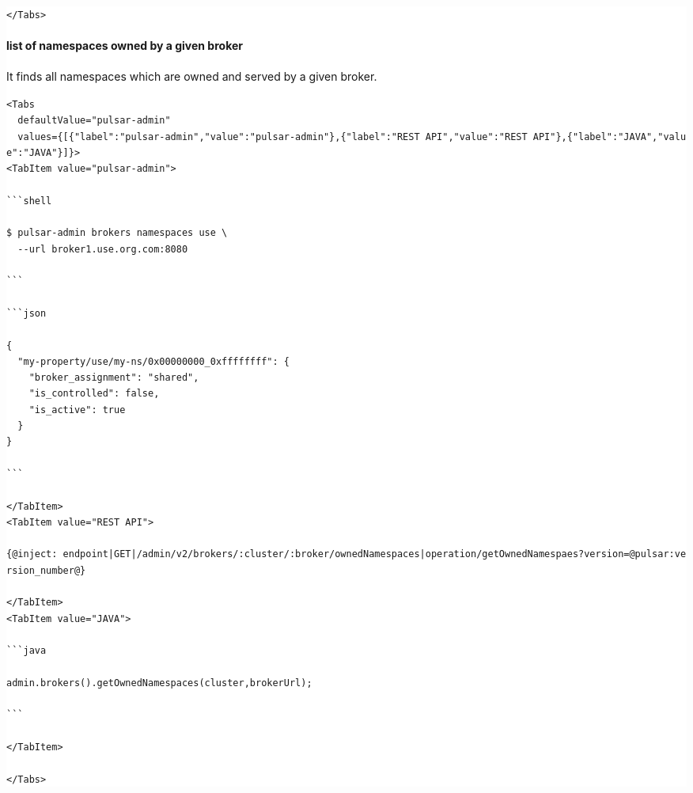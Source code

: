 ````mdx-code-block
</Tabs>
````

#### list of namespaces owned by a given broker

It finds all namespaces which are owned and served by a given broker.

````mdx-code-block
<Tabs 
  defaultValue="pulsar-admin"
  values={[{"label":"pulsar-admin","value":"pulsar-admin"},{"label":"REST API","value":"REST API"},{"label":"JAVA","value":"JAVA"}]}>
<TabItem value="pulsar-admin">

```shell

$ pulsar-admin brokers namespaces use \
  --url broker1.use.org.com:8080

```

```json

{
  "my-property/use/my-ns/0x00000000_0xffffffff": {
    "broker_assignment": "shared",
    "is_controlled": false,
    "is_active": true
  }
}

```

</TabItem>
<TabItem value="REST API">

{@inject: endpoint|GET|/admin/v2/brokers/:cluster/:broker/ownedNamespaces|operation/getOwnedNamespaes?version=@pulsar:version_number@}

</TabItem>
<TabItem value="JAVA">

```java

admin.brokers().getOwnedNamespaces(cluster,brokerUrl);

```

</TabItem>

</Tabs>
````
